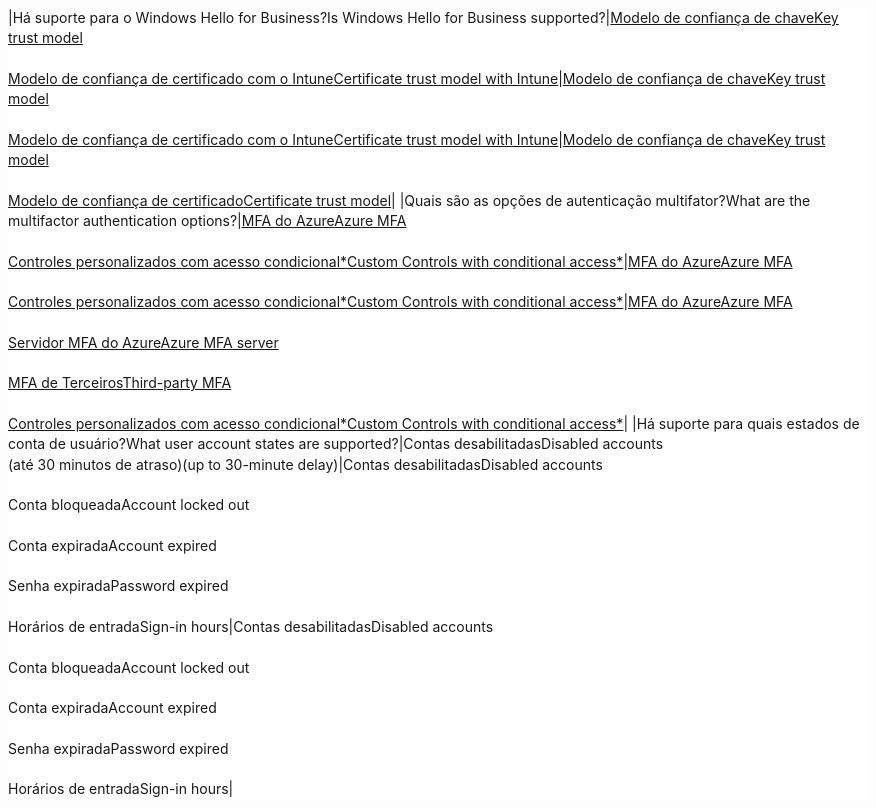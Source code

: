 |<span data-ttu-id="f5f14-169">Há suporte para o Windows Hello for Business?</span><span class="sxs-lookup"><span data-stu-id="f5f14-169">Is Windows Hello for Business supported?</span></span>|[<span data-ttu-id="f5f14-170">Modelo de confiança de chave</span><span class="sxs-lookup"><span data-stu-id="f5f14-170">Key trust model</span></span>](/windows/security/identity-protection/hello-for-business/hello-identity-verification)<br><br>[<span data-ttu-id="f5f14-171">Modelo de confiança de certificado com o Intune</span><span class="sxs-lookup"><span data-stu-id="f5f14-171">Certificate trust model with Intune</span></span>](https://blogs.technet.microsoft.com/microscott/setting-up-windows-hello-for-business-with-intune/)|[<span data-ttu-id="f5f14-172">Modelo de confiança de chave</span><span class="sxs-lookup"><span data-stu-id="f5f14-172">Key trust model</span></span>](/windows/security/identity-protection/hello-for-business/hello-identity-verification)<br><br>[<span data-ttu-id="f5f14-173">Modelo de confiança de certificado com o Intune</span><span class="sxs-lookup"><span data-stu-id="f5f14-173">Certificate trust model with Intune</span></span>](https://blogs.technet.microsoft.com/microscott/setting-up-windows-hello-for-business-with-intune/)|[<span data-ttu-id="f5f14-174">Modelo de confiança de chave</span><span class="sxs-lookup"><span data-stu-id="f5f14-174">Key trust model</span></span>](/windows/security/identity-protection/hello-for-business/hello-identity-verification)<br><br>[<span data-ttu-id="f5f14-175">Modelo de confiança de certificado</span><span class="sxs-lookup"><span data-stu-id="f5f14-175">Certificate trust model</span></span>](/windows/security/identity-protection/hello-for-business/hello-key-trust-adfs)|
|<span data-ttu-id="f5f14-176">Quais são as opções de autenticação multifator?</span><span class="sxs-lookup"><span data-stu-id="f5f14-176">What are the multifactor authentication options?</span></span>|[<span data-ttu-id="f5f14-177">MFA do Azure</span><span class="sxs-lookup"><span data-stu-id="f5f14-177">Azure MFA</span></span>](/azure/multi-factor-authentication/)<br><br>[<span data-ttu-id="f5f14-178">Controles personalizados com acesso condicional\*</span><span class="sxs-lookup"><span data-stu-id="f5f14-178">Custom Controls with conditional access\*</span></span>](/azure/active-directory/conditional-access/controls#custom-controls-1)|[<span data-ttu-id="f5f14-179">MFA do Azure</span><span class="sxs-lookup"><span data-stu-id="f5f14-179">Azure MFA</span></span>](/azure/multi-factor-authentication/)<br><br>[<span data-ttu-id="f5f14-180">Controles personalizados com acesso condicional\*</span><span class="sxs-lookup"><span data-stu-id="f5f14-180">Custom Controls with conditional access\*</span></span>](/azure/active-directory/conditional-access/controls#custom-controls-1)|[<span data-ttu-id="f5f14-181">MFA do Azure</span><span class="sxs-lookup"><span data-stu-id="f5f14-181">Azure MFA</span></span>](/azure/multi-factor-authentication/)<br><br>[<span data-ttu-id="f5f14-182">Servidor MFA do Azure</span><span class="sxs-lookup"><span data-stu-id="f5f14-182">Azure MFA server</span></span>](/azure/active-directory/authentication/howto-mfaserver-deploy)<br><br>[<span data-ttu-id="f5f14-183">MFA de Terceiros</span><span class="sxs-lookup"><span data-stu-id="f5f14-183">Third-party MFA</span></span>](/windows-server/identity/ad-fs/operations/configure-additional-authentication-methods-for-ad-fs)<br><br>[<span data-ttu-id="f5f14-184">Controles personalizados com acesso condicional\*</span><span class="sxs-lookup"><span data-stu-id="f5f14-184">Custom Controls with conditional access\*</span></span>](/azure/active-directory/conditional-access/controls#custom-controls-1)|
|<span data-ttu-id="f5f14-185">Há suporte para quais estados de conta de usuário?</span><span class="sxs-lookup"><span data-stu-id="f5f14-185">What user account states are supported?</span></span>|<span data-ttu-id="f5f14-186">Contas desabilitadas</span><span class="sxs-lookup"><span data-stu-id="f5f14-186">Disabled accounts</span></span><br><span data-ttu-id="f5f14-187">(até 30 minutos de atraso)</span><span class="sxs-lookup"><span data-stu-id="f5f14-187">(up to 30-minute delay)</span></span>|<span data-ttu-id="f5f14-188">Contas desabilitadas</span><span class="sxs-lookup"><span data-stu-id="f5f14-188">Disabled accounts</span></span><br><br><span data-ttu-id="f5f14-189">Conta bloqueada</span><span class="sxs-lookup"><span data-stu-id="f5f14-189">Account locked out</span></span><br><br><span data-ttu-id="f5f14-190">Conta expirada</span><span class="sxs-lookup"><span data-stu-id="f5f14-190">Account expired</span></span><br><br><span data-ttu-id="f5f14-191">Senha expirada</span><span class="sxs-lookup"><span data-stu-id="f5f14-191">Password expired</span></span><br><br><span data-ttu-id="f5f14-192">Horários de entrada</span><span class="sxs-lookup"><span data-stu-id="f5f14-192">Sign-in hours</span></span>|<span data-ttu-id="f5f14-193">Contas desabilitadas</span><span class="sxs-lookup"><span data-stu-id="f5f14-193">Disabled accounts</span></span><br><br><span data-ttu-id="f5f14-194">Conta bloqueada</span><span class="sxs-lookup"><span data-stu-id="f5f14-194">Account locked out</span></span><br><br><span data-ttu-id="f5f14-195">Conta expirada</span><span class="sxs-lookup"><span data-stu-id="f5f14-195">Account expired</span></span><br><br><span data-ttu-id="f5f14-196">Senha expirada</span><span class="sxs-lookup"><span data-stu-id="f5f14-196">Password expired</span></span><br><br><span data-ttu-id="f5f14-197">Horários de entrada</span><span class="sxs-lookup"><span data-stu-id="f5f14-197">Sign-in hours</span></span>|